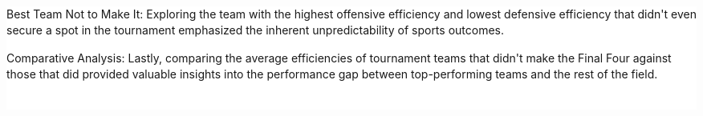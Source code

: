 Best Team Not to Make It: Exploring the team with the highest offensive efficiency and lowest defensive efficiency that didn't even secure a spot in the tournament emphasized the inherent unpredictability of sports outcomes.

Comparative Analysis: Lastly, comparing the average efficiencies of tournament teams that didn't make the Final Four against those that did provided valuable insights into the performance gap between top-performing teams and the rest of the field.

​
